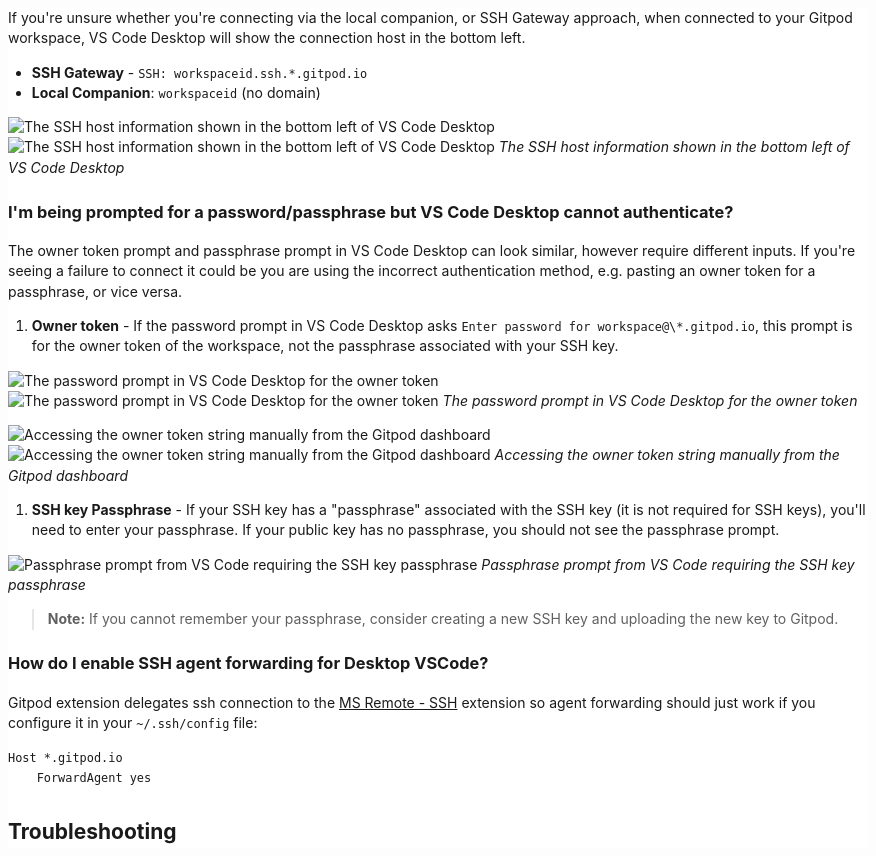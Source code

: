If you're unsure whether you're connecting via the local companion, or SSH Gateway approach, when connected to your Gitpod workspace, VS Code Desktop will show the connection host in the bottom left.

- **SSH Gateway** - `SSH: workspaceid.ssh.*.gitpod.io`
- **Local Companion**: `workspaceid` (no domain)

![The SSH host information shown in the bottom left of VS Code Desktop](/images/editors/show-ssh-connection-vscode-light-theme.png)
![The SSH host information shown in the bottom left of VS Code Desktop](/images/editors/show-ssh-connection-vscode-dark-theme.png)
_The SSH host information shown in the bottom left of VS Code Desktop_

### I'm being prompted for a password/passphrase but VS Code Desktop cannot authenticate?

The owner token prompt and passphrase prompt in VS Code Desktop can look similar, however require different inputs. If you're seeing a failure to connect it could be you are using the incorrect authentication method, e.g. pasting an owner token for a passphrase, or vice versa.

1. **Owner token** - If the password prompt in VS Code Desktop asks `Enter password for workspace@\*.gitpod.io`, this prompt is for the owner token of the workspace, not the passphrase associated with your SSH key.

![The password prompt in VS Code Desktop for the owner token](/images/editors/enter-password-for-ssh-connection-dark-theme.png)
![The password prompt in VS Code Desktop for the owner token](/images/editors/enter-password-for-ssh-connection-light-theme.png)
_The password prompt in VS Code Desktop for the owner token_

![Accessing the owner token string manually from the Gitpod dashboard](/images/editors/connect-via-ssh-dashboard-dark-theme.png)
![Accessing the owner token string manually from the Gitpod dashboard](/images/editors/connect-via-ssh-dashboard-light-theme.png)
_Accessing the owner token string manually from the Gitpod dashboard_

1. **SSH key Passphrase** - If your SSH key has a "passphrase" associated with the SSH key (it is not required for SSH keys), you'll need to enter your passphrase. If your public key has no passphrase, you should not see the passphrase prompt.

![Passphrase prompt from VS Code requiring the SSH key passphrase](/images/editors/enter-passphrase-for-ssh.png)
_Passphrase prompt from VS Code requiring the SSH key passphrase_

> **Note:** If you cannot remember your passphrase, consider creating a new SSH key and uploading the new key to Gitpod.

### How do I enable SSH agent forwarding for Desktop VSCode?

Gitpod extension delegates ssh connection to the [MS Remote - SSH](https://marketplace.visualstudio.com/items?itemName=ms-vscode-remote.remote-ssh) extension so agent forwarding should just work if you configure it in your `~/.ssh/config` file:

```
Host *.gitpod.io
    ForwardAgent yes
```

## Troubleshooting
